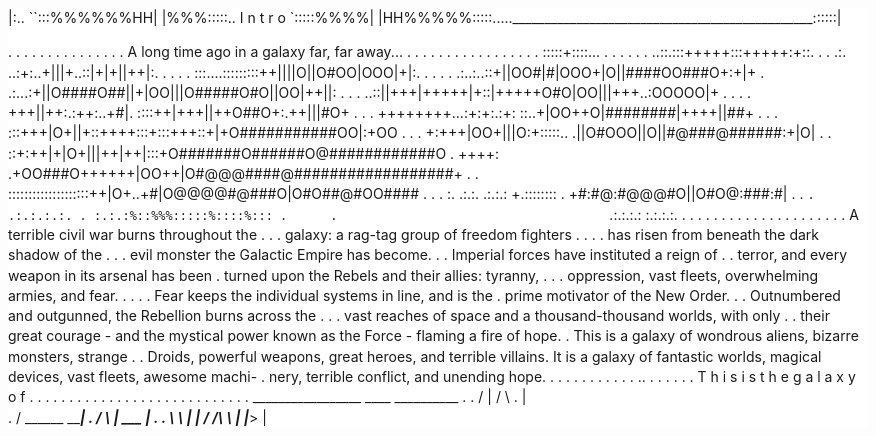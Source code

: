   |:..                                                      ``:::%%%%%%HH|
  |%%%:::::..                    I n t r o                     `:::::%%%%|
  |HH%%%%%:::::....._______________________________________________::::::|

.    .        .      .             . .     .        .          .          .
         .                 .                    .                .
  .               A long time ago in a galaxy far, far away...   .
     .               .           .               .        .             .
     .      .            .                 .                                .
 .      .         .         .   . :::::+::::...      .          .         .
     .         .      .    ..::.:::+++++:::+++++:+::.    .     .
                        .:.  ..:+:..+|||+..::|+|+||++|:.             .     .
            .   .    :::....:::::::::++||||O||O#OO|OOO|+|:.    .
.      .      .    .:..:..::+||OO#|#|OOO+|O||####OO###O+:+|+               .
                 .:...:+||O####O##||+|OO|||O#####O#O||OO|++||:     .    .
  .             ..::||+++|+++++|+::|+++++O#O|OO|||+++..:OOOOO|+  .         .
     .   .     +++||++:.:++:..+#|. ::::++|+++||++O##O+:.++|||#O+    .
.           . ++++++++...:+:+:.:+: ::..+|OO++O|########|++++||##+            .
  .       .  :::+++|O+||+::++++:::+:::+++::+|+O###########OO|:+OO       .  .
     .       +:+++|OO+|||O:+:::::.. .||O#OOO||O||#@###@######:+|O|  .
 .          ::+:++|+|O+|||++|++|:::+O#######O######O@############O
          . ++++: .+OO###O++++++|OO++|O#@@@####@##################+         .
      .     ::::::::::::::::::::++|O+..+#|O@@@@#@###O|O#O##@#OO####     .
 .        . :. .:.:. .:.:.: +.::::::::  . +#:#@:#@@@#O||O#O@:###:#| .      .
                           `. .:.:.:.:. . :.:.:%::%%%:::::%::::%:::
.      .                                      `.:.:.:.:   :.:.:.:.  .   .
           .                                                                .
      .
.          .                                                       .   .
                                                                             .
    .        .                                                           .
    .     .                                                           .      .
  .     .                                                        .
              .   A terrible civil war burns throughout the  .        .     .
                 galaxy: a rag-tag group of freedom fighters   .  .
     .       .  has risen from beneath the dark shadow of the            .
.        .     evil monster the Galactic Empire has become.                  .
   .             Imperial  forces  have  instituted  a reign of   .      .
             terror,  and every  weapon in its arsenal has  been
          . turned upon the Rebels  and  their  allies:  tyranny, .   .
   .       oppression, vast fleets, overwhelming armies, and fear.        .  .
.      .  Fear  keeps  the  individual systems in line,  and is the   .
         prime motivator of the New Order.             .
    .      Outnumbered and outgunned,  the Rebellion burns across the   .    .
.      vast reaches of space and a thousand-thousand worlds, with only     .
    . their great courage - and the mystical power known as the Force -
     flaming a fire of hope.                                    .
       This is a  galaxy  of wondrous aliens,  bizarre monsters,  strange   .
 . Droids, powerful weapons, great heroes, and terrible villains.  It is a
  galaxy of fantastic worlds,  magical devices, vast fleets, awesome machi-  .
 nery, terrible conflict, and unending hope.              .         .
.        .          .    .    .            .            .                   .
               .               ..       .       .   .             .
 .      .     T h i s   i s   t h e   g a l a x y   o f   . . .             .
                     .              .       .                    .      .
.        .               .       .     .            .
   .           .        .                     .        .            .
             .               .    .          .              .   .         .
               _________________      ____         __________
 .       .    /                 |    /    \    .  |          \
     .       /    ______   _____| . /      \      |    ___    |     .     .
             \    \    |   |       /   /\   \     |   |___&gt;   |